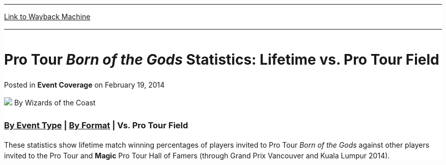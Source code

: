 
---
[Link to Wayback Machine](https://web.archive.org/web/20210503143835/https://magic.wizards.com/en/events/coverage/ptbng/pro-tour-born-of-the-gods-statistics-lifetime-vs-pro-tour-field-2014-02-19)

[_metadata_:author]:- "Wizards of the Coast"
[_metadata_:description]:- "By Event Type | By Format | Vs. Pro Tour Field These statistics show lifetime match winning percentages of players invited to Pro Tour Born of the Gods against other players invited to the Pro Tour and Magic Pro Tour Hall of Famers (through Grand Prix Vancouver and Kuala Lumpur 2014). Player Name Lifetime Vs. PT Field Lifetime Win % Lifetime vs."
[_metadata_:generator]:- "Drupal 7 (http://drupal.org)"
[_metadata_:node]:- "503066"
[_metadata_:publish_date]:- "2014-02-19"
[_metadata_:source]:- "div-main-content"
[_metadata_:title]:- "Pro Tour Born of the Gods Statistics: Lifetime vs. Pro Tour Field"
[_metadata_:wayback_capture_timestamp]:- "2021-05-03 14:38:35"
[_metadata_:wayback_raw_url]:- "https://web.archive.org/web/20210503143835id_/https://magic.wizards.com/en/events/coverage/ptbng/pro-tour-born-of-the-gods-statistics-lifetime-vs-pro-tour-field-2014-02-19"
[_metadata_:wayback_url]:- "https://magic.wizards.com/en/events/coverage/ptbng/pro-tour-born-of-the-gods-statistics-lifetime-vs-pro-tour-field-2014-02-19"
---


Pro Tour *Born of the Gods* Statistics: Lifetime vs. Pro Tour Field
===================================================================



 Posted in **Event Coverage**
 on February 19, 2014 






![](https://media.magic.wizards.com/styles/auth_small/public/images/person/wizards_author.jpg)
By Wizards of the Coast












### [By Event Type](/en/articles/archive/event-coverage/pro-tour-born-gods-statistics-lifetime-event-type-2014-02-19) | [By Format](/en/articles/archive/event-coverage/pro-tour-born-gods-statistics-lifetime-format-2014-02-19) | Vs. Pro Tour Field


These statistics show lifetime match winning percentages of players invited to Pro Tour *Born of the Gods* against other players invited to the Pro Tour and **Magic** Pro Tour Hall of Famers (through Grand Prix Vancouver and Kuala Lumpur 2014).
